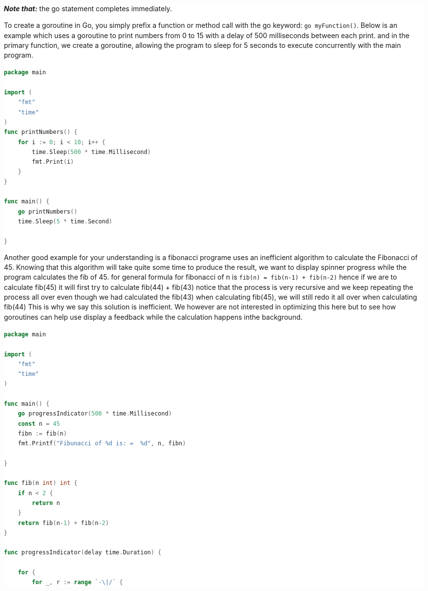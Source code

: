 ***Note that:*** the go statement completes immediately.

To create a goroutine in Go, you simply prefix a function or method call with the go keyword:
`go myFunction()`.
Below is an example which uses a goroutine to print numbers from 0 to 15  with a delay of 500 milliseconds between each print. and in the primary function, we create a goroutine, allowing the program to sleep for 5 seconds to execute concurrently with the main program.

```go
package main

import (
	"fmt"
	"time"
)
func printNumbers() {
	for i := 0; i < 10; i++ {
		time.Sleep(500 * time.Millisecond)
		fmt.Print(i)
	}
}

func main() {
	go printNumbers()
	time.Sleep(5 * time.Second)

}
```

Another good example for your understanding is a fibonacci programe uses an inefficient algorithm to calculate the Fibonacci of 45. Knowing that this algorithm will take quite some time to produce the result, we want to display spinner progress while the program calculates the fib of 45.  for general formula for fibonacci of n is `fib(n) = fib(n-1) + fib(n-2)` hence if we are to calculate fib(45) it will first try to calculate fib(44) + fib(43) notice that the process is very recursive and we keep repeating the process all over even though we had calculated the fib(43) when calculating fib(45), we will still redo it all over when calculating fib(44) This is why we say this solution is inefficient. We however are not interested in optimizing this here but to see how goroutines can help use display a feedback while the calculation happens inthe background.  

```go
package main

import (
	"fmt"
	"time"
)

func main() {
	go progressIndicator(500 * time.Millisecond)
	const n = 45
	fibn := fib(n)
	fmt.Printf("Fibunacci of %d is: =  %d", n, fibn)

}

func fib(n int) int {
	if n < 2 {
		return n
	}
	return fib(n-1) + fib(n-2)
}

func progressIndicator(delay time.Duration) {

	for {
		for _, r := range `-\|/` {
```